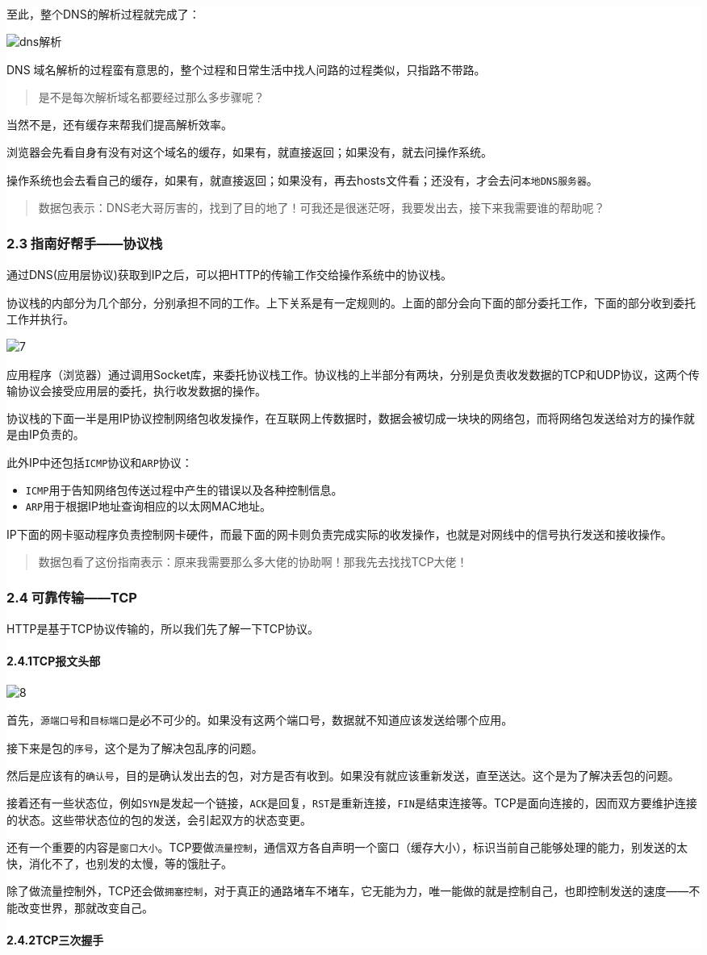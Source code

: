 至此，整个DNS的解析过程就完成了：

![dns解析](\imgs\dns解析.png)

DNS 域名解析的过程蛮有意思的，整个过程和日常生活中找人问路的过程类似，只指路不带路。

> 是不是每次解析域名都要经过那么多步骤呢？

当然不是，还有缓存来帮我们提高解析效率。

浏览器会先看自身有没有对这个域名的缓存，如果有，就直接返回；如果没有，就去问操作系统。

操作系统也会去看自己的缓存，如果有，就直接返回；如果没有，再去hosts文件看；还没有，才会去问`本地DNS服务器`。

> 数据包表示：DNS老大哥厉害的，找到了目的地了！可我还是很迷茫呀，我要发出去，接下来我需要谁的帮助呢？

### 2.3 指南好帮手——协议栈

通过DNS(应用层协议)获取到IP之后，可以把HTTP的传输工作交给操作系统中的协议栈。

协议栈的内部分为几个部分，分别承担不同的工作。上下关系是有一定规则的。上面的部分会向下面的部分委托工作，下面的部分收到委托工作并执行。

![7](\imgs\7.png)

应用程序（浏览器）通过调用Socket库，来委托协议栈工作。协议栈的上半部分有两块，分别是负责收发数据的TCP和UDP协议，这两个传输协议会接受应用层的委托，执行收发数据的操作。

协议栈的下面一半是用IP协议控制网络包收发操作，在互联网上传数据时，数据会被切成一块块的网络包，而将网络包发送给对方的操作就是由IP负责的。

此外IP中还包括`ICMP`协议和`ARP`协议：

- `ICMP`用于告知网络包传送过程中产生的错误以及各种控制信息。
- `ARP`用于根据IP地址查询相应的以太网MAC地址。

IP下面的网卡驱动程序负责控制网卡硬件，而最下面的网卡则负责完成实际的收发操作，也就是对网线中的信号执行发送和接收操作。

> 数据包看了这份指南表示：原来我需要那么多大佬的协助啊！那我先去找找TCP大佬！

### 2.4 可靠传输——TCP

HTTP是基于TCP协议传输的，所以我们先了解一下TCP协议。

#### 2.4.1TCP报文头部

![8](\imgs\8.png)

首先，`源端口号`和`目标端口`是必不可少的。如果没有这两个端口号，数据就不知道应该发送给哪个应用。

接下来是包的`序号`，这个是为了解决包乱序的问题。

然后是应该有的`确认号`，目的是确认发出去的包，对方是否有收到。如果没有就应该重新发送，直至送达。这个是为了解决丢包的问题。

接着还有一些状态位，例如`SYN`是发起一个链接，`ACK`是回复，`RST`是重新连接，`FIN`是结束连接等。TCP是面向连接的，因而双方要维护连接的状态。这些带状态位的包的发送，会引起双方的状态变更。

还有一个重要的内容是`窗口大小`。TCP要做`流量控制`，通信双方各自声明一个窗口（缓存大小），标识当前自己能够处理的能力，别发送的太快，消化不了，也别发的太慢，等的饿肚子。

除了做流量控制外，TCP还会做`拥塞控制`，对于真正的通路堵车不堵车，它无能为力，唯一能做的就是控制自己，也即控制发送的速度——不能改变世界，那就改变自己。

#### 2.4.2TCP三次握手
